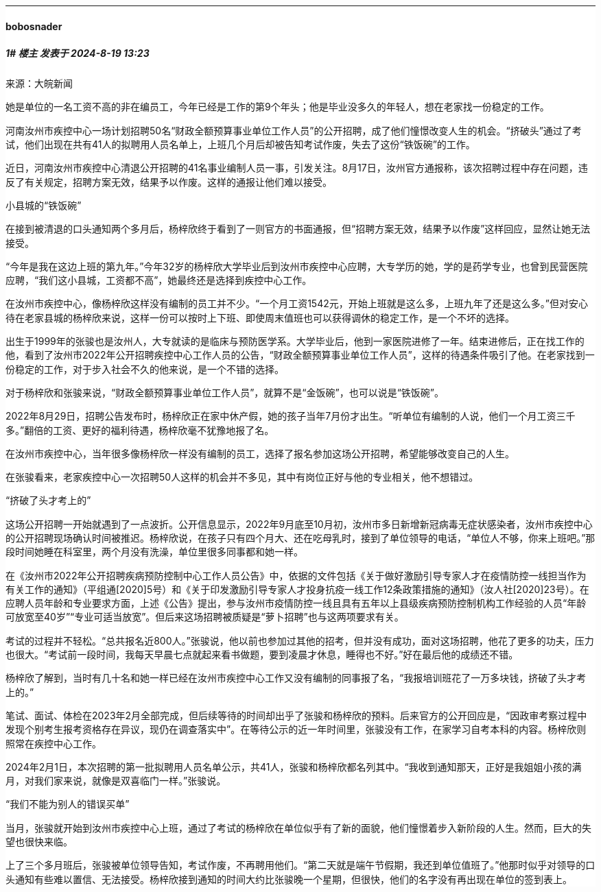 ﻿
*****

####  bobosnader  
##### 1#       楼主       发表于 2024-8-19 13:23

来源：大皖新闻

她是单位的一名工资不高的非在编员工，今年已经是工作的第9个年头；他是毕业没多久的年轻人，想在老家找一份稳定的工作。

河南汝州市疾控中心一场计划招聘50名“财政全额预算事业单位工作人员”的公开招聘，成了他们憧憬改变人生的机会。“挤破头”通过了考试，他们出现在共有41人的拟聘用人员名单上，上班几个月后却被告知考试作废，失去了这份“铁饭碗”的工作。

近日，河南汝州市疾控中心清退公开招聘的41名事业编制人员一事，引发关注。8月17日，汝州官方通报称，该次招聘过程中存在问题，违反了有关规定，招聘方案无效，结果予以作废。这样的通报让他们难以接受。

小县城的“铁饭碗”

在接到被清退的口头通知两个多月后，杨梓欣终于看到了一则官方的书面通报，但“招聘方案无效，结果予以作废”这样回应，显然让她无法接受。

“今年是我在这边上班的第九年。”今年32岁的杨梓欣大学毕业后到汝州市疾控中心应聘，大专学历的她，学的是药学专业，也曾到民营医院应聘，“我们这小县城，工资都不高”，她最终还是选择到疾控中心工作。

在汝州市疾控中心，像杨梓欣这样没有编制的员工并不少。“一个月工资1542元，开始上班就是这么多，上班九年了还是这么多。”但对安心待在老家县城的杨梓欣来说，这样一份可以按时上下班、即使周末值班也可以获得调休的稳定工作，是一个不坏的选择。

出生于1999年的张骏也是汝州人，大专就读的是临床与预防医学系。大学毕业后，他到一家医院进修了一年。结束进修后，正在找工作的他，看到了汝州市2022年公开招聘疾控中心工作人员的公告，“财政全额预算事业单位工作人员”，这样的待遇条件吸引了他。在老家找到一份稳定的工作，对于步入社会不久的他来说，是一个不错的选择。

对于杨梓欣和张骏来说，“财政全额预算事业单位工作人员”，就算不是“金饭碗”，也可以说是“铁饭碗”。

2022年8月29日，招聘公告发布时，杨梓欣正在家中休产假，她的孩子当年7月份才出生。“听单位有编制的人说，他们一个月工资三千多。”翻倍的工资、更好的福利待遇，杨梓欣毫不犹豫地报了名。

在汝州市疾控中心，当年很多像杨梓欣一样没有编制的员工，选择了报名参加这场公开招聘，希望能够改变自己的人生。

在张骏看来，老家疾控中心一次招聘50人这样的机会并不多见，其中有岗位正好与他的专业相关，他不想错过。

“挤破了头才考上的”

这场公开招聘一开始就遇到了一点波折。公开信息显示，2022年9月底至10月初，汝州市多日新增新冠病毒无症状感染者，汝州市疾控中心的公开招聘现场确认时间被推迟。杨梓欣说，在孩子只有四个月大、还在吃母乳时，接到了单位领导的电话，“单位人不够，你来上班吧。”那段时间她睡在科室里，两个月没有洗澡，单位里很多同事都和她一样。

在《汝州市2022年公开招聘疾病预防控制中心工作人员公告》中，依据的文件包括《关于做好激励引导专家人才在疫情防控一线担当作为有关工作的通知》（平组通[2020]5号）和《关于印发激励引导专家人才投身抗疫一线工作12条政策措施的通知》（汝人社[2020]23号）。在应聘人员年龄和专业要求方面，上述《公告》提出，参与汝州市疫情防控一线且具有五年以上县级疾病预防控制机构工作经验的人员“年龄可放宽至40岁”“专业可适当放宽”。但后来这场招聘被质疑是“萝卜招聘”也与这两项要求有关。

考试的过程并不轻松。“总共报名近800人。”张骏说，他以前也参加过其他的招考，但并没有成功，面对这场招聘，他花了更多的功夫，压力也很大。“考试前一段时间，我每天早晨七点就起来看书做题，要到凌晨才休息，睡得也不好。”好在最后他的成绩还不错。

杨梓欣了解到，当时有几十名和她一样已经在汝州市疾控中心工作又没有编制的同事报了名，“我报培训班花了一万多块钱，挤破了头才考上的。”

笔试、面试、体检在2023年2月全部完成，但后续等待的时间却出乎了张骏和杨梓欣的预料。后来官方的公开回应是，“因政审考察过程中发现个别考生报考资格存在异议，现仍在调查落实中”。在等待公示的近一年时间里，张骏没有工作，在家学习自考本科的内容。杨梓欣则照常在疾控中心工作。

2024年2月1日，本次招聘的第一批拟聘用人员名单公示，共41人，张骏和杨梓欣都名列其中。“我收到通知那天，正好是我姐姐小孩的满月，对我们家来说，就像是双喜临门一样。”张骏说。

“我们不能为别人的错误买单”

当月，张骏就开始到汝州市疾控中心上班，通过了考试的杨梓欣在单位似乎有了新的面貌，他们憧憬着步入新阶段的人生。然而，巨大的失望也很快来临。

上了三个多月班后，张骏被单位领导告知，考试作废，不再聘用他们。“第二天就是端午节假期，我还到单位值班了。”他那时似乎对领导的口头通知有些难以置信、无法接受。杨梓欣接到通知的时间大约比张骏晚一个星期，但很快，他们的名字没有再出现在单位的签到表上。
